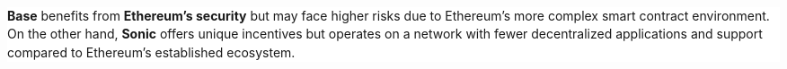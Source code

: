 **Base** benefits from **Ethereum’s security** but may face higher risks due to Ethereum’s more complex smart contract environment. On the other hand, **Sonic** offers unique incentives but operates on a network with fewer decentralized applications and support compared to Ethereum’s established ecosystem.
